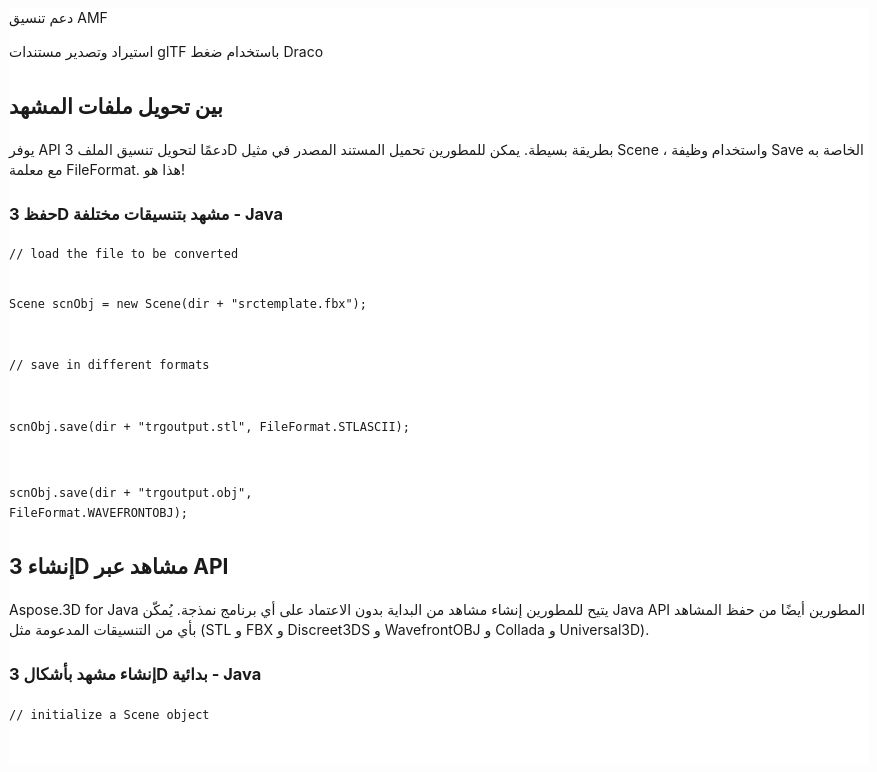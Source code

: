    </div>
   <div class="col-lg-4">
    <em class="fa fa-print ico-blue fa-2x col-lg-2">
    </em>
    <p class="col-lg-10">
     دعم تنسيق AMF
    </p>
   </div>
   <div class="col-lg-4">
    <em class="fa fa-bolt ico-blue fa-2x col-lg-2">
    </em>
    <p class="col-lg-10">
     استيراد وتصدير مستندات glTF باستخدام ضغط Draco
    </p>
   </div>
   <div class="col-lg-12">
    <h2 class="h2title">
     بين تحويل ملفات المشهد
    </h2>
    <p>
     يوفر API دعمًا لتحويل تنسيق الملف 3D بطريقة بسيطة. يمكن للمطورين تحميل المستند المصدر في مثيل Scene ، واستخدام وظيفة Save الخاصة به مع معلمة FileFormat. هذا هو!
    </p>
    <div class="codeblock" id="code">
     <h3>
      حفظ 3D مشهد بتنسيقات مختلفة - Java
     </h3>
     <pre><code class="java">// load the file to be converted

Scene scnObj = new Scene(dir + "srctemplate.fbx");

// save in different formats

scnObj.save(dir + "trgoutput.stl", FileFormat.STLASCII);

scnObj.save(dir + "trgoutput.obj", FileFormat.WAVEFRONTOBJ);</code></pre>
    </div>
   </div>
   
   <div class="col-lg-12">
    <h2 class="h2title">
     إنشاء 3D مشاهد عبر API
    </h2>
    <p>
     Aspose.3D for Java يتيح للمطورين إنشاء مشاهد من البداية بدون الاعتماد على أي برنامج نمذجة. يُمكّن Java API المطورين أيضًا من حفظ المشاهد بأي من التنسيقات المدعومة مثل (STL و FBX و Discreet3DS و WavefrontOBJ و Collada و Universal3D).
    </p>
    <div class="codeblock" id="code">
     <h3>
      إنشاء مشهد بأشكال 3D بدائية - Java
     </h3>
     <pre><code class="java">// initialize a Scene object

